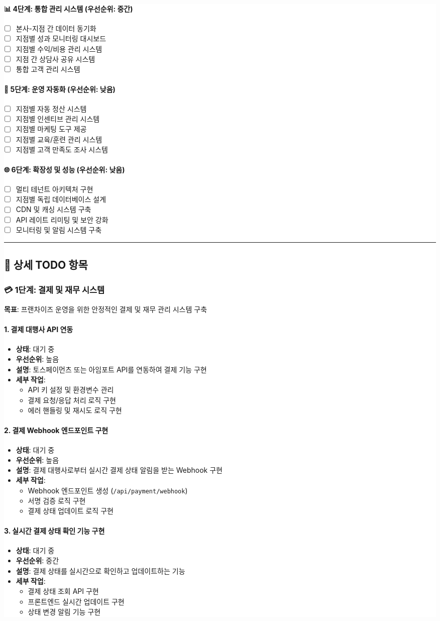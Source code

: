 #### 📊 **4단계: 통합 관리 시스템** (우선순위: 중간)
- [ ] 본사-지점 간 데이터 동기화
- [ ] 지점별 성과 모니터링 대시보드
- [ ] 지점별 수익/비용 관리 시스템
- [ ] 지점 간 상담사 공유 시스템
- [ ] 통합 고객 관리 시스템

#### 🔧 **5단계: 운영 자동화** (우선순위: 낮음)
- [ ] 지점별 자동 정산 시스템
- [ ] 지점별 인센티브 관리 시스템
- [ ] 지점별 마케팅 도구 제공
- [ ] 지점별 교육/훈련 관리 시스템
- [ ] 지점별 고객 만족도 조사 시스템

#### 🌐 **6단계: 확장성 및 성능** (우선순위: 낮음)
- [ ] 멀티 테넌트 아키텍처 구현
- [ ] 지점별 독립 데이터베이스 설계
- [ ] CDN 및 캐싱 시스템 구축
- [ ] API 레이트 리미팅 및 보안 강화
- [ ] 모니터링 및 알림 시스템 구축

---

## 🎯 상세 TODO 항목

### 💳 1단계: 결제 및 재무 시스템

**목표**: 프랜차이즈 운영을 위한 안정적인 결제 및 재무 관리 시스템 구축

#### 1. 결제 대행사 API 연동
- **상태**: 대기 중
- **우선순위**: 높음
- **설명**: 토스페이먼츠 또는 아임포트 API를 연동하여 결제 기능 구현
- **세부 작업**:
  - API 키 설정 및 환경변수 관리
  - 결제 요청/응답 처리 로직 구현
  - 에러 핸들링 및 재시도 로직 구현

#### 2. 결제 Webhook 엔드포인트 구현
- **상태**: 대기 중
- **우선순위**: 높음
- **설명**: 결제 대행사로부터 실시간 결제 상태 알림을 받는 Webhook 구현
- **세부 작업**:
  - Webhook 엔드포인트 생성 (`/api/payment/webhook`)
  - 서명 검증 로직 구현
  - 결제 상태 업데이트 로직 구현

#### 3. 실시간 결제 상태 확인 기능 구현
- **상태**: 대기 중
- **우선순위**: 중간
- **설명**: 결제 상태를 실시간으로 확인하고 업데이트하는 기능
- **세부 작업**:
  - 결제 상태 조회 API 구현
  - 프론트엔드 실시간 업데이트 구현
  - 상태 변경 알림 기능 구현
